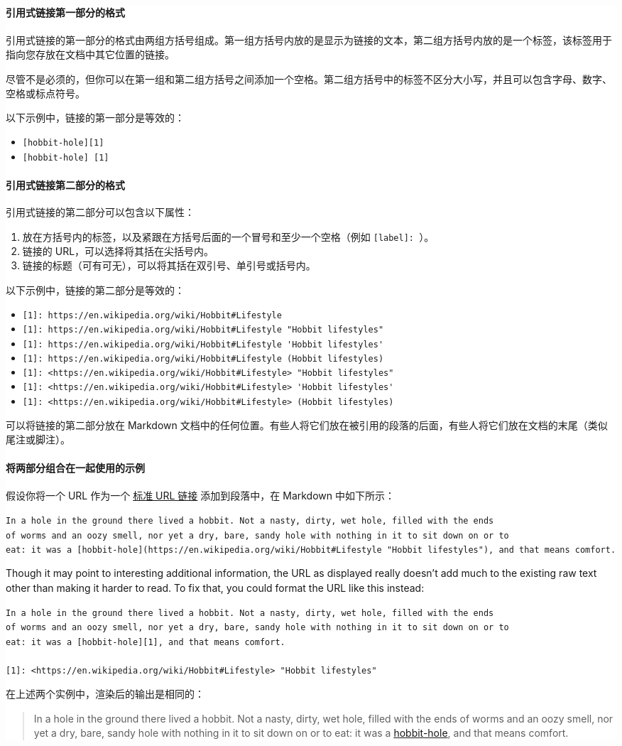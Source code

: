 #### 引用式链接第一部分的格式

引用式链接的第一部分的格式由两组方括号组成。第一组方括号内放的是显示为链接的文本，第二组方括号内放的是一个标签，该标签用于指向您存放在文档中其它位置的链接。

尽管不是必须的，但你可以在第一组和第二组方括号之间添加一个空格。第二组方括号中的标签不区分大小写，并且可以包含字母、数字、空格或标点符号。

以下示例中，链接的第一部分是等效的：

- `[hobbit-hole][1]`
- `[hobbit-hole] [1]`

#### 引用式链接第二部分的格式

引用式链接的第二部分可以包含以下属性：

1. 放在方括号内的标签，以及紧跟在方括号后面的一个冒号和至少一个空格（例如 `[label]: `）。
2. 链接的 URL，可以选择将其括在尖括号内。
3. 链接的标题（可有可无），可以将其括在双引号、单引号或括号内。

以下示例中，链接的第二部分是等效的：

- `[1]: https://en.wikipedia.org/wiki/Hobbit#Lifestyle`
- `[1]: https://en.wikipedia.org/wiki/Hobbit#Lifestyle "Hobbit lifestyles"`
- `[1]: https://en.wikipedia.org/wiki/Hobbit#Lifestyle 'Hobbit lifestyles'`
- `[1]: https://en.wikipedia.org/wiki/Hobbit#Lifestyle (Hobbit lifestyles)`
- `[1]: <https://en.wikipedia.org/wiki/Hobbit#Lifestyle> "Hobbit lifestyles"`
- `[1]: <https://en.wikipedia.org/wiki/Hobbit#Lifestyle> 'Hobbit lifestyles'`
- `[1]: <https://en.wikipedia.org/wiki/Hobbit#Lifestyle> (Hobbit lifestyles)`

可以将链接的第二部分放在 Markdown 文档中的任何位置。有些人将它们放在被引用的段落的后面，有些人将它们放在文档的末尾（类似尾注或脚注）。

#### 将两部分组合在一起使用的示例

假设你将一个 URL 作为一个 [标准 URL 链接](https://www.markdown.xyz/basic-syntax/#links) 添加到段落中，在 Markdown 中如下所示：

```
In a hole in the ground there lived a hobbit. Not a nasty, dirty, wet hole, filled with the ends
of worms and an oozy smell, nor yet a dry, bare, sandy hole with nothing in it to sit down on or to
eat: it was a [hobbit-hole](https://en.wikipedia.org/wiki/Hobbit#Lifestyle "Hobbit lifestyles"), and that means comfort.
```

Though it may point to interesting additional information, the URL as displayed really doesn’t add much to the existing raw text other than making it harder to read. To fix that, you could format the URL like this instead:

```
In a hole in the ground there lived a hobbit. Not a nasty, dirty, wet hole, filled with the ends
of worms and an oozy smell, nor yet a dry, bare, sandy hole with nothing in it to sit down on or to
eat: it was a [hobbit-hole][1], and that means comfort.

[1]: <https://en.wikipedia.org/wiki/Hobbit#Lifestyle> "Hobbit lifestyles"
```

在上述两个实例中，渲染后的输出是相同的：

> In a hole in the ground there lived a hobbit. Not a nasty, dirty, wet hole, filled with the ends of worms and an oozy smell, nor yet a dry, bare, sandy hole with nothing in it to sit down on or to eat: it was a [hobbit-hole](https://en.wikipedia.org/wiki/Hobbit#Lifestyle), and that means comfort.
